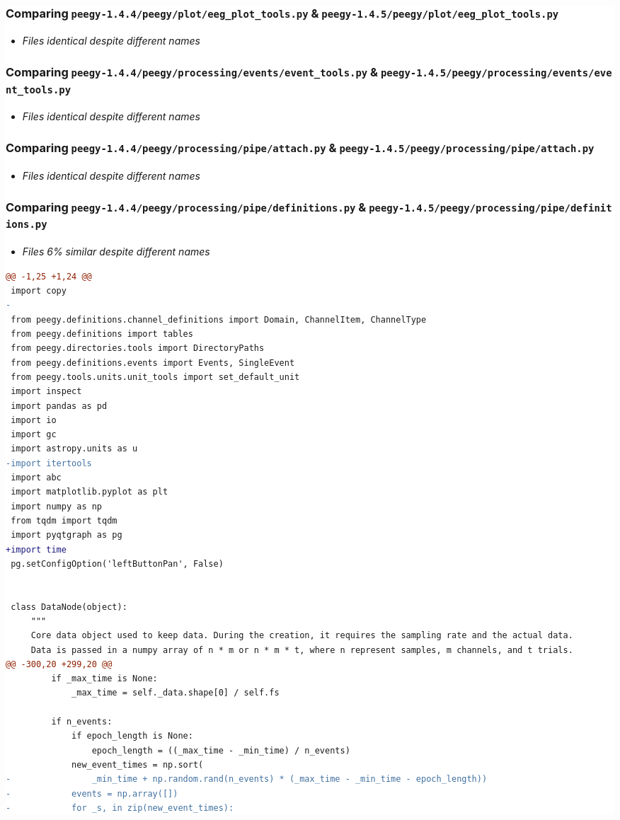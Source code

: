```diff
```

### Comparing `peegy-1.4.4/peegy/plot/eeg_plot_tools.py` & `peegy-1.4.5/peegy/plot/eeg_plot_tools.py`

 * *Files identical despite different names*

### Comparing `peegy-1.4.4/peegy/processing/events/event_tools.py` & `peegy-1.4.5/peegy/processing/events/event_tools.py`

 * *Files identical despite different names*

### Comparing `peegy-1.4.4/peegy/processing/pipe/attach.py` & `peegy-1.4.5/peegy/processing/pipe/attach.py`

 * *Files identical despite different names*

### Comparing `peegy-1.4.4/peegy/processing/pipe/definitions.py` & `peegy-1.4.5/peegy/processing/pipe/definitions.py`

 * *Files 6% similar despite different names*

```diff
@@ -1,25 +1,24 @@
 import copy
-
 from peegy.definitions.channel_definitions import Domain, ChannelItem, ChannelType
 from peegy.definitions import tables
 from peegy.directories.tools import DirectoryPaths
 from peegy.definitions.events import Events, SingleEvent
 from peegy.tools.units.unit_tools import set_default_unit
 import inspect
 import pandas as pd
 import io
 import gc
 import astropy.units as u
-import itertools
 import abc
 import matplotlib.pyplot as plt
 import numpy as np
 from tqdm import tqdm
 import pyqtgraph as pg
+import time
 pg.setConfigOption('leftButtonPan', False)
 
 
 class DataNode(object):
     """
     Core data object used to keep data. During the creation, it requires the sampling rate and the actual data.
     Data is passed in a numpy array of n * m or n * m * t, where n represent samples, m channels, and t trials.
@@ -300,20 +299,20 @@
         if _max_time is None:
             _max_time = self._data.shape[0] / self.fs
 
         if n_events:
             if epoch_length is None:
                 epoch_length = ((_max_time - _min_time) / n_events)
             new_event_times = np.sort(
-                _min_time + np.random.rand(n_events) * (_max_time - _min_time - epoch_length))
-            events = np.array([])
-            for _s, in zip(new_event_times):
```